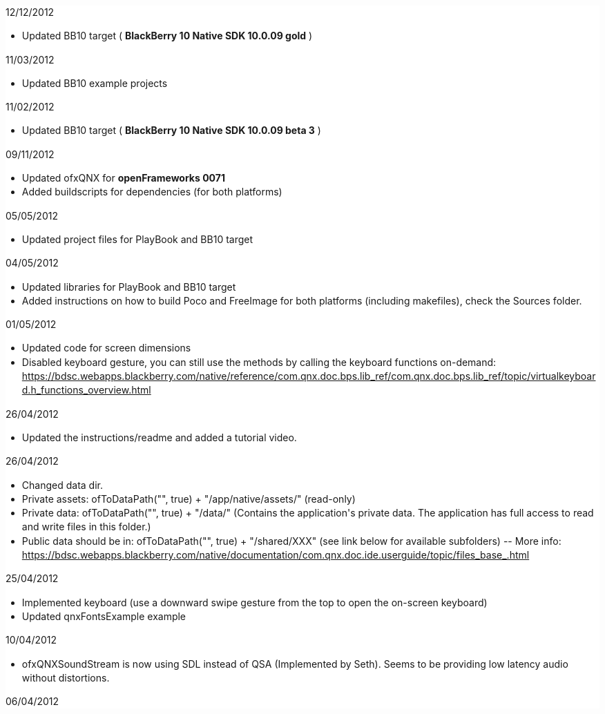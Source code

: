 12/12/2012

- Updated BB10 target ( **BlackBerry 10 Native SDK 10.0.09 gold** )

11/03/2012

- Updated BB10 example projects

11/02/2012

- Updated BB10 target ( **BlackBerry 10 Native SDK 10.0.09 beta 3** )

09/11/2012

- Updated ofxQNX for **openFrameworks 0071**
- Added buildscripts for dependencies (for both platforms)

05/05/2012

- Updated project files for PlayBook and BB10 target

04/05/2012

- Updated libraries for PlayBook and BB10 target
- Added instructions on how to build Poco and FreeImage for both platforms (including makefiles), check the Sources folder.

01/05/2012

- Updated code for screen dimensions
- Disabled keyboard gesture, you can still use the methods by calling the keyboard functions on-demand:
https://bdsc.webapps.blackberry.com/native/reference/com.qnx.doc.bps.lib_ref/com.qnx.doc.bps.lib_ref/topic/virtualkeyboard.h_functions_overview.html

26/04/2012

- Updated the instructions/readme and added a tutorial video.

26/04/2012

- Changed data dir.
- Private assets: ofToDataPath("", true) + "/app/native/assets/" (read-only)
- Private data: ofToDataPath("", true) + "/data/" (Contains the application's private data. The application has full access to read and write files in this folder.)
- Public data should be in: ofToDataPath("", true) + "/shared/XXX" (see link below for available subfolders)
-- More info: https://bdsc.webapps.blackberry.com/native/documentation/com.qnx.doc.ide.userguide/topic/files_base_.html

25/04/2012

- Implemented keyboard (use a downward swipe gesture from the top to open the on-screen keyboard)
- Updated qnxFontsExample example

10/04/2012

- ofxQNXSoundStream is now using SDL instead of QSA (Implemented by Seth). Seems to be providing low latency audio without distortions.

06/04/2012
